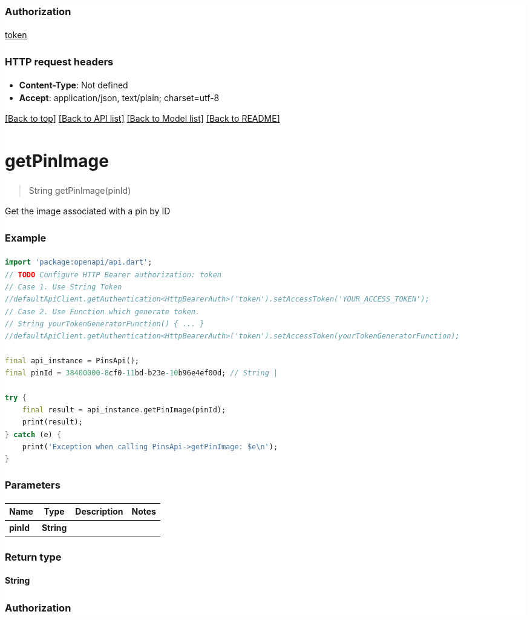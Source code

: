 ### Authorization

[token](../README.md#token)

### HTTP request headers

 - **Content-Type**: Not defined
 - **Accept**: application/json, text/plain; charset=utf-8

[[Back to top]](#) [[Back to API list]](../README.md#documentation-for-api-endpoints) [[Back to Model list]](../README.md#documentation-for-models) [[Back to README]](../README.md)

# **getPinImage**
> String getPinImage(pinId)

Get the image associated with a pin by ID

### Example
```dart
import 'package:openapi/api.dart';
// TODO Configure HTTP Bearer authorization: token
// Case 1. Use String Token
//defaultApiClient.getAuthentication<HttpBearerAuth>('token').setAccessToken('YOUR_ACCESS_TOKEN');
// Case 2. Use Function which generate token.
// String yourTokenGeneratorFunction() { ... }
//defaultApiClient.getAuthentication<HttpBearerAuth>('token').setAccessToken(yourTokenGeneratorFunction);

final api_instance = PinsApi();
final pinId = 38400000-8cf0-11bd-b23e-10b96e4ef00d; // String | 

try {
    final result = api_instance.getPinImage(pinId);
    print(result);
} catch (e) {
    print('Exception when calling PinsApi->getPinImage: $e\n');
}
```

### Parameters

Name | Type | Description  | Notes
------------- | ------------- | ------------- | -------------
 **pinId** | **String**|  | 

### Return type

**String**

### Authorization
